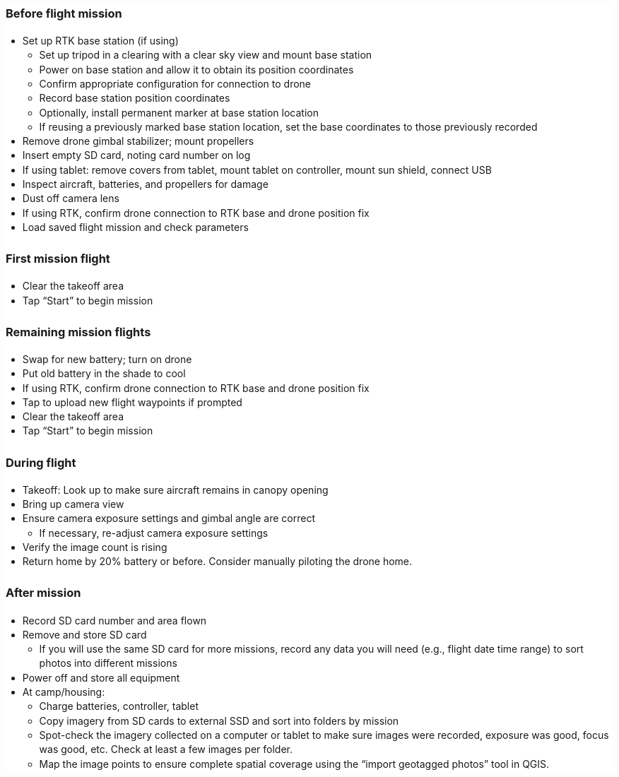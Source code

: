 ### Before flight mission

* Set up RTK base station (if using)
  * Set up tripod in a clearing with a clear sky view and mount base station
  * Power on base station and allow it to obtain its position coordinates
  * Confirm appropriate configuration for connection to drone
  * Record base station position coordinates
  * Optionally, install permanent marker at base station location
  * If reusing a previously marked base station location, set the base coordinates to those previously recorded
* Remove drone gimbal stabilizer; mount propellers  
* Insert empty SD card, noting card number on log  
* If using tablet: remove covers from tablet, mount tablet on controller, mount sun shield, connect USB  
* Inspect aircraft, batteries, and propellers for damage  
* Dust off camera lens
* If using RTK, confirm drone connection to RTK base and drone position fix    
* Load saved flight mission and check parameters

### First mission flight

* Clear the takeoff area
* Tap “Start” to begin mission

### Remaining mission flights

* Swap for new battery; turn on drone  
* Put old battery in the shade to cool
* If using RTK, confirm drone connection to RTK base and drone position fix
* Tap to upload new flight waypoints if prompted  
* Clear the takeoff area  
* Tap “Start” to begin mission

### During flight

* Takeoff: Look up to make sure aircraft remains in canopy opening  
* Bring up camera view  
* Ensure camera exposure settings and gimbal angle are correct  
  * If necessary, re-adjust camera exposure settings 
* Verify the image count is rising  
* Return home by 20% battery or before. Consider manually piloting the drone home.

### After mission

* Record SD card number and area flown  
* Remove and store SD card  
  * If you will use the same SD card for more missions, record any data you will need (e.g., flight date time range) to sort photos into different missions
* Power off and store all equipment
* At camp/housing:  
  * Charge batteries, controller, tablet
  * Copy imagery from SD cards to external SSD and sort into folders by mission
  * Spot-check the imagery collected on a computer or tablet to make sure images were recorded, exposure was good, focus was good, etc. Check at least a few images per folder.  
  * Map the image points to ensure complete spatial coverage using the “import geotagged photos” tool in QGIS.
